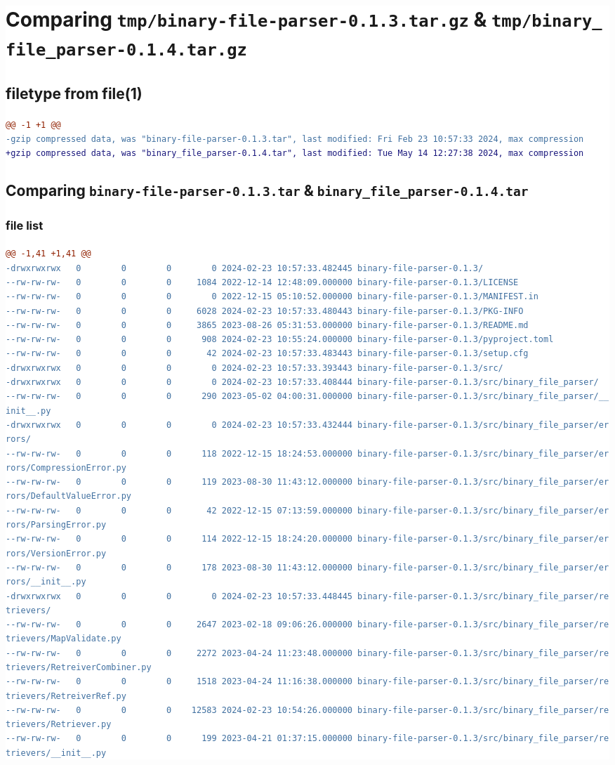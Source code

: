 # Comparing `tmp/binary-file-parser-0.1.3.tar.gz` & `tmp/binary_file_parser-0.1.4.tar.gz`

## filetype from file(1)

```diff
@@ -1 +1 @@
-gzip compressed data, was "binary-file-parser-0.1.3.tar", last modified: Fri Feb 23 10:57:33 2024, max compression
+gzip compressed data, was "binary_file_parser-0.1.4.tar", last modified: Tue May 14 12:27:38 2024, max compression
```

## Comparing `binary-file-parser-0.1.3.tar` & `binary_file_parser-0.1.4.tar`

### file list

```diff
@@ -1,41 +1,41 @@
-drwxrwxrwx   0        0        0        0 2024-02-23 10:57:33.482445 binary-file-parser-0.1.3/
--rw-rw-rw-   0        0        0     1084 2022-12-14 12:48:09.000000 binary-file-parser-0.1.3/LICENSE
--rw-rw-rw-   0        0        0        0 2022-12-15 05:10:52.000000 binary-file-parser-0.1.3/MANIFEST.in
--rw-rw-rw-   0        0        0     6028 2024-02-23 10:57:33.480443 binary-file-parser-0.1.3/PKG-INFO
--rw-rw-rw-   0        0        0     3865 2023-08-26 05:31:53.000000 binary-file-parser-0.1.3/README.md
--rw-rw-rw-   0        0        0      908 2024-02-23 10:55:24.000000 binary-file-parser-0.1.3/pyproject.toml
--rw-rw-rw-   0        0        0       42 2024-02-23 10:57:33.483443 binary-file-parser-0.1.3/setup.cfg
-drwxrwxrwx   0        0        0        0 2024-02-23 10:57:33.393443 binary-file-parser-0.1.3/src/
-drwxrwxrwx   0        0        0        0 2024-02-23 10:57:33.408444 binary-file-parser-0.1.3/src/binary_file_parser/
--rw-rw-rw-   0        0        0      290 2023-05-02 04:00:31.000000 binary-file-parser-0.1.3/src/binary_file_parser/__init__.py
-drwxrwxrwx   0        0        0        0 2024-02-23 10:57:33.432444 binary-file-parser-0.1.3/src/binary_file_parser/errors/
--rw-rw-rw-   0        0        0      118 2022-12-15 18:24:53.000000 binary-file-parser-0.1.3/src/binary_file_parser/errors/CompressionError.py
--rw-rw-rw-   0        0        0      119 2023-08-30 11:43:12.000000 binary-file-parser-0.1.3/src/binary_file_parser/errors/DefaultValueError.py
--rw-rw-rw-   0        0        0       42 2022-12-15 07:13:59.000000 binary-file-parser-0.1.3/src/binary_file_parser/errors/ParsingError.py
--rw-rw-rw-   0        0        0      114 2022-12-15 18:24:20.000000 binary-file-parser-0.1.3/src/binary_file_parser/errors/VersionError.py
--rw-rw-rw-   0        0        0      178 2023-08-30 11:43:12.000000 binary-file-parser-0.1.3/src/binary_file_parser/errors/__init__.py
-drwxrwxrwx   0        0        0        0 2024-02-23 10:57:33.448445 binary-file-parser-0.1.3/src/binary_file_parser/retrievers/
--rw-rw-rw-   0        0        0     2647 2023-02-18 09:06:26.000000 binary-file-parser-0.1.3/src/binary_file_parser/retrievers/MapValidate.py
--rw-rw-rw-   0        0        0     2272 2023-04-24 11:23:48.000000 binary-file-parser-0.1.3/src/binary_file_parser/retrievers/RetreiverCombiner.py
--rw-rw-rw-   0        0        0     1518 2023-04-24 11:16:38.000000 binary-file-parser-0.1.3/src/binary_file_parser/retrievers/RetreiverRef.py
--rw-rw-rw-   0        0        0    12583 2024-02-23 10:54:26.000000 binary-file-parser-0.1.3/src/binary_file_parser/retrievers/Retriever.py
--rw-rw-rw-   0        0        0      199 2023-04-21 01:37:15.000000 binary-file-parser-0.1.3/src/binary_file_parser/retrievers/__init__.py
```